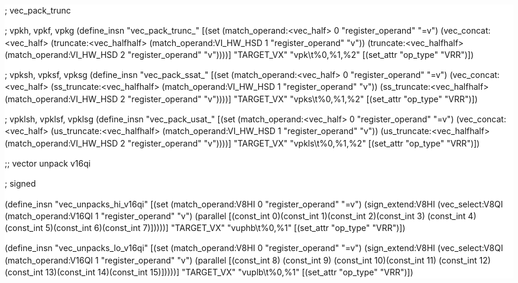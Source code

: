 ; vec_pack_trunc

; vpkh, vpkf, vpkg
(define_insn "vec_pack_trunc_<mode>"
  [(set (match_operand:<vec_half> 0 "register_operand" "=v")
	(vec_concat:<vec_half>
	 (truncate:<vec_halfhalf>
	  (match_operand:VI_HW_HSD 1 "register_operand" "v"))
	 (truncate:<vec_halfhalf>
	  (match_operand:VI_HW_HSD 2 "register_operand" "v"))))]
  "TARGET_VX"
  "vpk<bhfgq>\t%0,%1,%2"
  [(set_attr "op_type" "VRR")])

; vpksh, vpksf, vpksg
(define_insn "vec_pack_ssat_<mode>"
  [(set (match_operand:<vec_half> 0 "register_operand" "=v")
	(vec_concat:<vec_half>
	 (ss_truncate:<vec_halfhalf>
	  (match_operand:VI_HW_HSD 1 "register_operand" "v"))
	 (ss_truncate:<vec_halfhalf>
	  (match_operand:VI_HW_HSD 2 "register_operand" "v"))))]
  "TARGET_VX"
  "vpks<bhfgq>\t%0,%1,%2"
  [(set_attr "op_type" "VRR")])

; vpklsh, vpklsf, vpklsg
(define_insn "vec_pack_usat_<mode>"
  [(set (match_operand:<vec_half> 0 "register_operand" "=v")
	(vec_concat:<vec_half>
	 (us_truncate:<vec_halfhalf>
	  (match_operand:VI_HW_HSD 1 "register_operand" "v"))
	 (us_truncate:<vec_halfhalf>
	  (match_operand:VI_HW_HSD 2 "register_operand" "v"))))]
  "TARGET_VX"
  "vpkls<bhfgq>\t%0,%1,%2"
  [(set_attr "op_type" "VRR")])

;; vector unpack v16qi

; signed

(define_insn "vec_unpacks_hi_v16qi"
  [(set (match_operand:V8HI 0 "register_operand" "=v")
	(sign_extend:V8HI
	 (vec_select:V8QI
	  (match_operand:V16QI 1 "register_operand" "v")
	  (parallel [(const_int 0)(const_int 1)(const_int 2)(const_int 3)
		     (const_int 4)(const_int 5)(const_int 6)(const_int 7)]))))]
  "TARGET_VX"
  "vuphb\t%0,%1"
  [(set_attr "op_type" "VRR")])

(define_insn "vec_unpacks_lo_v16qi"
  [(set (match_operand:V8HI 0 "register_operand" "=v")
	(sign_extend:V8HI
	 (vec_select:V8QI
	  (match_operand:V16QI 1 "register_operand" "v")
	  (parallel [(const_int 8) (const_int 9) (const_int 10)(const_int 11)
		     (const_int 12)(const_int 13)(const_int 14)(const_int 15)]))))]
  "TARGET_VX"
  "vuplb\t%0,%1"
  [(set_attr "op_type" "VRR")])
